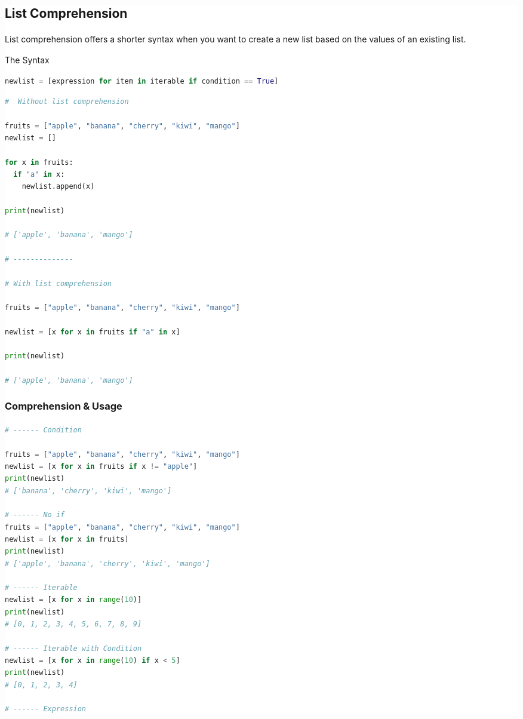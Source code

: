 ## List Comprehension

List comprehension offers a shorter syntax when you want to create a new list based on the values of an existing list.

The Syntax

```py
newlist = [expression for item in iterable if condition == True]
```

```py
#  Without list comprehension

fruits = ["apple", "banana", "cherry", "kiwi", "mango"]
newlist = []

for x in fruits:
  if "a" in x:
    newlist.append(x)

print(newlist)

# ['apple', 'banana', 'mango']

# --------------

# With list comprehension

fruits = ["apple", "banana", "cherry", "kiwi", "mango"]

newlist = [x for x in fruits if "a" in x]

print(newlist)

# ['apple', 'banana', 'mango']
```

### Comprehension & Usage

```py
# ------ Condition

fruits = ["apple", "banana", "cherry", "kiwi", "mango"]
newlist = [x for x in fruits if x != "apple"]
print(newlist)
# ['banana', 'cherry', 'kiwi', 'mango']

# ------ No if
fruits = ["apple", "banana", "cherry", "kiwi", "mango"]
newlist = [x for x in fruits]
print(newlist)
# ['apple', 'banana', 'cherry', 'kiwi', 'mango']

# ------ Iterable
newlist = [x for x in range(10)]
print(newlist)
# [0, 1, 2, 3, 4, 5, 6, 7, 8, 9]

# ------ Iterable with Condition
newlist = [x for x in range(10) if x < 5]
print(newlist)
# [0, 1, 2, 3, 4]

# ------ Expression
```